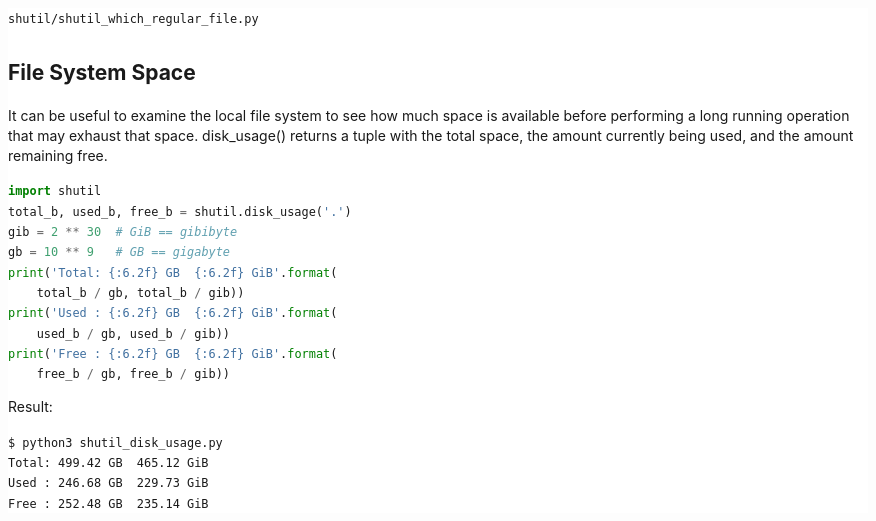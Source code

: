 ```shell
shutil/shutil_which_regular_file.py
```

## File System Space

It can be useful to examine the local file system to see how much space is available before performing a long running operation that may exhaust that space. disk_usage() returns a tuple with the total space, the amount currently being used, and the amount remaining free.

```python
import shutil
total_b, used_b, free_b = shutil.disk_usage('.')
gib = 2 ** 30  # GiB == gibibyte
gb = 10 ** 9   # GB == gigabyte
print('Total: {:6.2f} GB  {:6.2f} GiB'.format(
    total_b / gb, total_b / gib))
print('Used : {:6.2f} GB  {:6.2f} GiB'.format(
    used_b / gb, used_b / gib))
print('Free : {:6.2f} GB  {:6.2f} GiB'.format(
    free_b / gb, free_b / gib))
```

Result:

```shell
$ python3 shutil_disk_usage.py
Total: 499.42 GB  465.12 GiB
Used : 246.68 GB  229.73 GiB
Free : 252.48 GB  235.14 GiB
```
